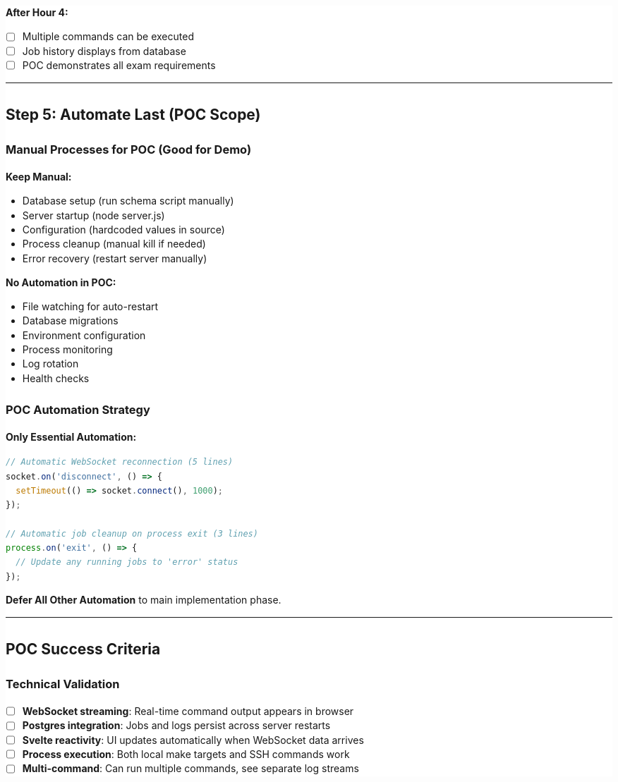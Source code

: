 **After Hour 4:**
- [ ] Multiple commands can be executed
- [ ] Job history displays from database
- [ ] POC demonstrates all exam requirements

---

## Step 5: Automate Last (POC Scope)

### Manual Processes for POC (Good for Demo)

**Keep Manual:**
- Database setup (run schema script manually)
- Server startup (node server.js)
- Configuration (hardcoded values in source)
- Process cleanup (manual kill if needed)
- Error recovery (restart server manually)

**No Automation in POC:**
- File watching for auto-restart
- Database migrations
- Environment configuration
- Process monitoring
- Log rotation
- Health checks

### POC Automation Strategy

**Only Essential Automation:**
```javascript
// Automatic WebSocket reconnection (5 lines)
socket.on('disconnect', () => {
  setTimeout(() => socket.connect(), 1000);
});

// Automatic job cleanup on process exit (3 lines)
process.on('exit', () => {
  // Update any running jobs to 'error' status
});
```

**Defer All Other Automation** to main implementation phase.

---

## POC Success Criteria

### Technical Validation
- [ ] **WebSocket streaming**: Real-time command output appears in browser
- [ ] **Postgres integration**: Jobs and logs persist across server restarts
- [ ] **Svelte reactivity**: UI updates automatically when WebSocket data arrives
- [ ] **Process execution**: Both local make targets and SSH commands work
- [ ] **Multi-command**: Can run multiple commands, see separate log streams
